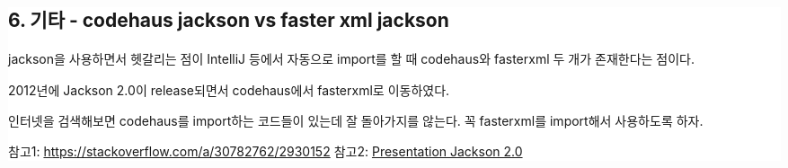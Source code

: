 ## 6. 기타 - codehaus jackson vs faster xml jackson

jackson을 사용하면서 헷갈리는 점이 IntelliJ 등에서 자동으로 import를 할 때 codehaus와 fasterxml 두 개가 존재한다는 점이다.

2012년에 Jackson 2.0이 release되면서 codehaus에서 fasterxml로 이동하였다.

인터넷을 검색해보면 codehaus를 import하는 코드들이 있는데 잘 돌아가지를 않는다. 꼭 fasterxml를 import해서 사용하도록 하자.

참고1: https://stackoverflow.com/a/30782762/2930152
참고2: [Presentation Jackson 2.0](https://github.com/FasterXML/jackson-docs/wiki/Presentation-Jackson-2.0)
